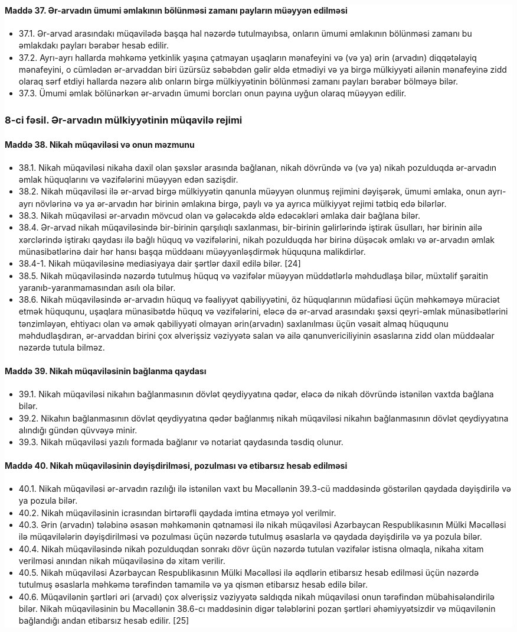 #### Maddə 37. Ər-arvadın ümumi əmlakının bölünməsi zamanı payların müəyyən edilməsi

- 37.1. Ər-arvad arasındakı müqavilədə başqa hal nəzərdə tutulmayıbsa, onların ümumi əmlakının bölünməsi zamanı bu əmlakdakı payları bərabər hesab edilir.
- 37.2. Ayrı-ayrı hallarda məhkəmə yetkinlik yaşına çatmayan uşaqların mənafeyini və (və ya) ərin (arvadın) diqqətəlayiq mənafeyini, o cümlədən ər-arvaddan biri üzürsüz səbəbdən gəlir əldə etmədiyi və ya birgə mülkiyyəti ailənin mənafeyinə zidd olaraq sərf etdiyi hallarda nəzərə alıb onların birgə mülkiyyətinin bölünməsi zamanı payları bərabər bölməyə bilər.
- 37.3. Ümumi əmlak bölünərkən ər-arvadın ümumi borcları onun payına uyğun olaraq müəyyən edilir.

### 8-ci fəsil. Ər-arvadın mülkiyyətinin müqavilə rejimi

#### Maddə 38. Nikah müqaviləsi və onun məzmunu

- 38.1. Nikah müqaviləsi nikaha daxil olan şəxslər arasında bağlanan, nikah dövründə və (və ya) nikah pozulduqda ər-arvadın əmlak hüquqlarını və vəzifələrini müəyyən edən sazişdir.
- 38.2. Nikah müqaviləsi ilə ər-arvad birgə mülkiyyətin qanunla müəyyən olunmuş rejimini dəyişərək, ümumi əmlaka, onun ayrı-ayrı növlərinə və ya ər-arvadın hər birinin əmlakına birgə, paylı və ya ayrıca mülkiyyət rejimi tətbiq edə bilərlər.
- 38.3. Nikah müqaviləsi ər-arvadın mövcud olan və gələcəkdə əldə edəcəkləri əmlaka dair bağlana bilər.
- 38.4. Ər-arvad nikah müqaviləsində bir-birinin qarşılıqlı saxlanması, bir-birinin gəlirlərində iştirak üsulları, hər birinin ailə xərclərində iştirakı qaydası ilə bağlı hüquq və vəzifələrini, nikah pozulduqda hər birinə düşəcək əmlakı və ər-arvadın əmlak münasibətlərinə dair hər hansı başqa müddəanı müəyyənləşdirmək hüququna malikdirlər.
- 38.4-1. Nikah müqaviləsinə mediasiyaya dair şərtlər daxil edilə bilər. [24]
- 38.5. Nikah müqaviləsində nəzərdə tutulmuş hüquq və vəzifələr müəyyən müddətlərlə məhdudlaşa bilər, müxtəlif şəraitin yaranıb-yaranmamasından asılı ola bilər.
- 38.6. Nikah müqaviləsində ər-arvadın hüquq və fəaliyyət qabiliyyətini, öz hüquqlarının müdafiəsi üçün məhkəməyə müraciət etmək hüququnu, uşaqlara münasibətdə hüquq və vəzifələrini, eləcə də ər-arvad arasındakı şəxsi qeyri-əmlak münasibətlərini tənzimləyən, ehtiyacı olan və əmək qabiliyyəti olmayan ərin(arvadın) saxlanılması üçün vəsait almaq hüququnu məhdudlaşdıran, ər-arvaddan birini çox əlverişsiz vəziyyətə salan və ailə qanunvericiliyinin əsaslarına zidd olan müddəalar nəzərdə tutula bilməz.

#### Maddə 39. Nikah müqaviləsinin bağlanma qaydası

- 39.1. Nikah müqaviləsi nikahın bağlanmasının dövlət qeydiyyatına qədər, eləcə də nikah dövründə istənilən vaxtda bağlana bilər.
- 39.2. Nikahın bağlanmasının dövlət qeydiyyatına qədər bağlanmış nikah müqaviləsi nikahın bağlanmasının dövlət qeydiyyatına alındığı gündən qüvvəyə minir.
- 39.3. Nikah müqaviləsi yazılı formada bağlanır və notariat qaydasında təsdiq olunur.

#### Maddə 40. Nikah müqaviləsinin dəyişdirilməsi, pozulması və etibarsız hesab edilməsi

- 40.1. Nikah müqaviləsi ər-arvadın razılığı ilə istənilən vaxt bu Məcəllənin 39.3-cü maddəsində göstərilən qaydada dəyişdirilə və ya pozula bilər.
- 40.2. Nikah müqaviləsinin icrasından birtərəfli qaydada imtina etməyə yol verilmir.
- 40.3. Ərin (arvadın) tələbinə əsasən məhkəmənin qətnaməsi ilə nikah müqaviləsi Azərbaycan Respublikasının Mülki Məcəlləsi ilə müqavilələrin dəyişdirilməsi və pozulması üçün nəzərdə tutulmuş əsaslarla və qaydada dəyişdirilə və ya pozula bilər.
- 40.4. Nikah müqaviləsində nikah pozulduqdan sonrakı dövr üçün nəzərdə tutulan vəzifələr istisna olmaqla, nikaha xitam verilməsi anından nikah müqaviləsinə də xitam verilir.
- 40.5. Nikah müqaviləsi Azərbaycan Respublikasının Mülki Məcəlləsi ilə əqdlərin etibarsız hesab edilməsi üçün nəzərdə tutulmuş əsaslarla məhkəmə tərəfindən tamamilə və ya qismən etibarsız hesab edilə bilər.
- 40.6. Müqavilənin şərtləri əri (arvadı) çox əlverişsiz vəziyyətə saldıqda nikah müqaviləsi onun tərəfindən mübahisələndirilə bilər. Nikah müqaviləsinin bu Məcəllənin 38.6-cı maddəsinin digər tələblərini pozan şərtləri əhəmiyyətsizdir və müqavilənin bağlandığı andan etibarsız hesab edilir. [25]
